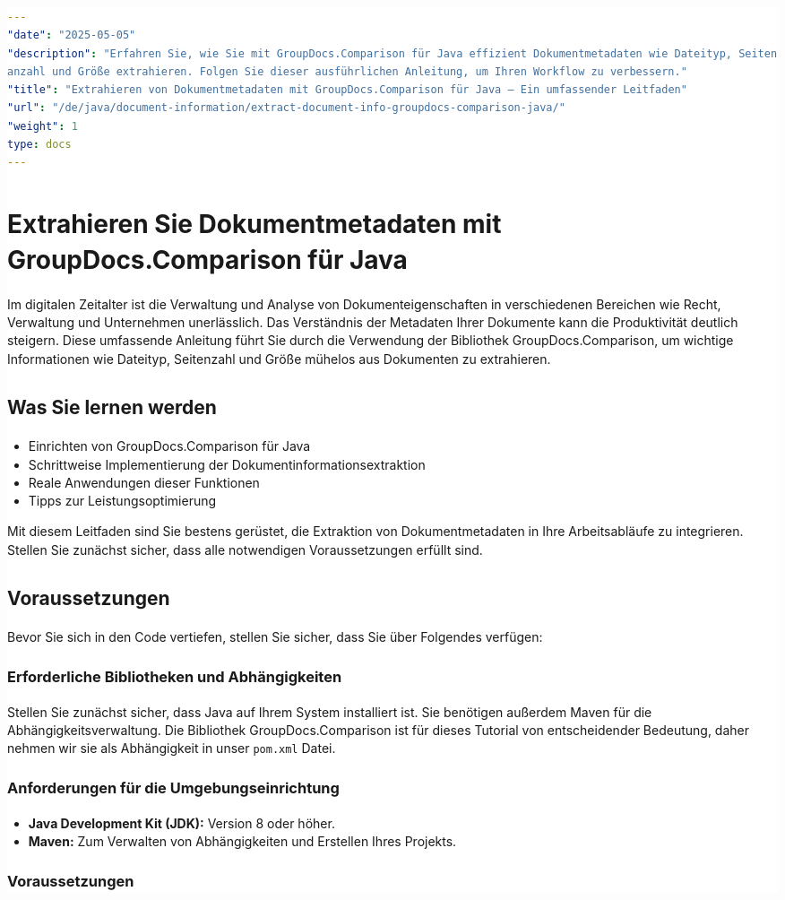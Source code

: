 ```yaml
---
"date": "2025-05-05"
"description": "Erfahren Sie, wie Sie mit GroupDocs.Comparison für Java effizient Dokumentmetadaten wie Dateityp, Seitenanzahl und Größe extrahieren. Folgen Sie dieser ausführlichen Anleitung, um Ihren Workflow zu verbessern."
"title": "Extrahieren von Dokumentmetadaten mit GroupDocs.Comparison für Java – Ein umfassender Leitfaden"
"url": "/de/java/document-information/extract-document-info-groupdocs-comparison-java/"
"weight": 1
type: docs
---
```

# Extrahieren Sie Dokumentmetadaten mit GroupDocs.Comparison für Java

Im digitalen Zeitalter ist die Verwaltung und Analyse von Dokumenteigenschaften in verschiedenen Bereichen wie Recht, Verwaltung und Unternehmen unerlässlich. Das Verständnis der Metadaten Ihrer Dokumente kann die Produktivität deutlich steigern. Diese umfassende Anleitung führt Sie durch die Verwendung der Bibliothek GroupDocs.Comparison, um wichtige Informationen wie Dateityp, Seitenzahl und Größe mühelos aus Dokumenten zu extrahieren.

## Was Sie lernen werden

- Einrichten von GroupDocs.Comparison für Java
- Schrittweise Implementierung der Dokumentinformationsextraktion
- Reale Anwendungen dieser Funktionen
- Tipps zur Leistungsoptimierung

Mit diesem Leitfaden sind Sie bestens gerüstet, die Extraktion von Dokumentmetadaten in Ihre Arbeitsabläufe zu integrieren. Stellen Sie zunächst sicher, dass alle notwendigen Voraussetzungen erfüllt sind.

## Voraussetzungen

Bevor Sie sich in den Code vertiefen, stellen Sie sicher, dass Sie über Folgendes verfügen:

### Erforderliche Bibliotheken und Abhängigkeiten

Stellen Sie zunächst sicher, dass Java auf Ihrem System installiert ist. Sie benötigen außerdem Maven für die Abhängigkeitsverwaltung. Die Bibliothek GroupDocs.Comparison ist für dieses Tutorial von entscheidender Bedeutung, daher nehmen wir sie als Abhängigkeit in unser `pom.xml` Datei.

### Anforderungen für die Umgebungseinrichtung

- **Java Development Kit (JDK):** Version 8 oder höher.
- **Maven:** Zum Verwalten von Abhängigkeiten und Erstellen Ihres Projekts.

### Voraussetzungen
